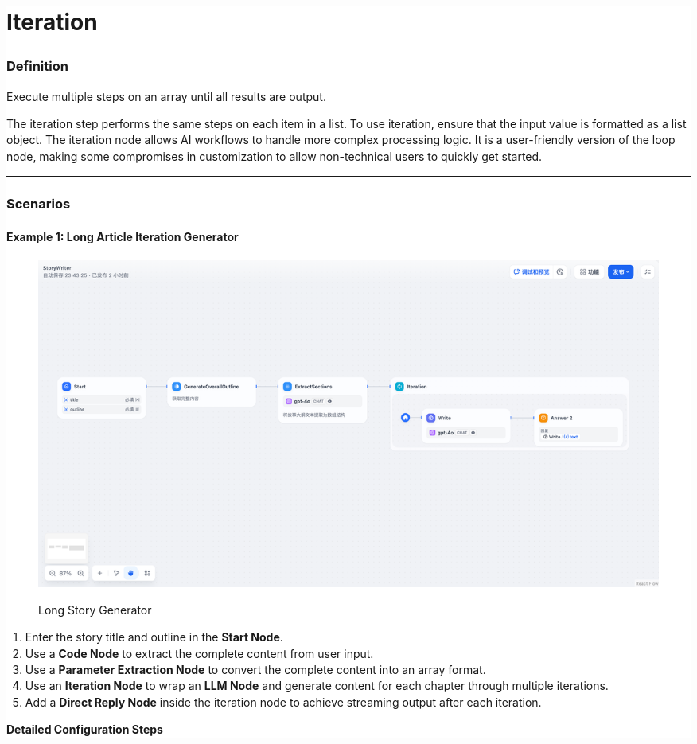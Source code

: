 # Iteration

### Definition

Execute multiple steps on an array until all results are output.

The iteration step performs the same steps on each item in a list. To use iteration, ensure that the input value is formatted as a list object. The iteration node allows AI workflows to handle more complex processing logic. It is a user-friendly version of the loop node, making some compromises in customization to allow non-technical users to quickly get started.

***

### Scenarios

#### **Example 1: Long Article Iteration Generator**

<figure><img src="/en/.gitbook/assets/guides//workflow/node/iteration/image (207).png" alt=""><figcaption><p>Long Story Generator</p></figcaption></figure>

1. Enter the story title and outline in the **Start Node**.
2. Use a **Code Node** to extract the complete content from user input.
3. Use a **Parameter Extraction Node** to convert the complete content into an array format.
4. Use an **Iteration Node** to wrap an **LLM Node** and generate content for each chapter through multiple iterations.
5. Add a **Direct Reply Node** inside the iteration node to achieve streaming output after each iteration.

**Detailed Configuration Steps**
